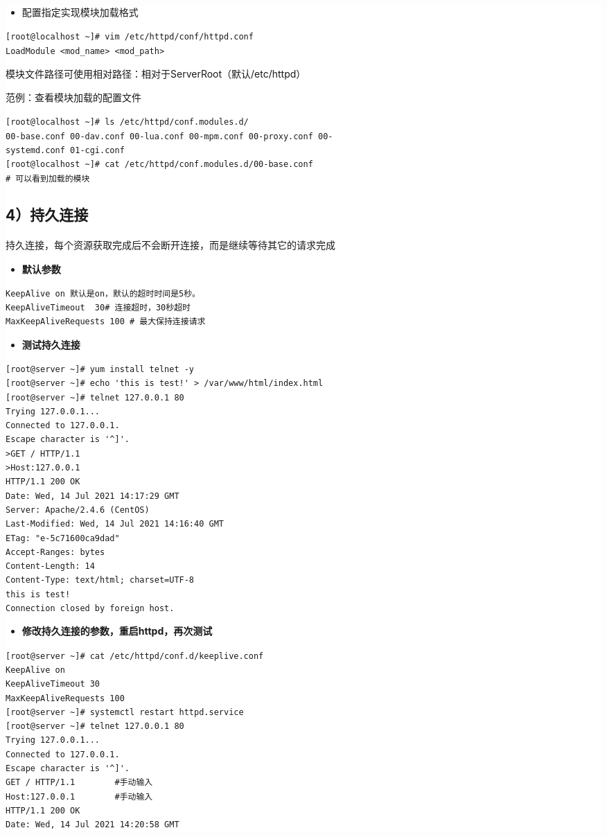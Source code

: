 - 配置指定实现模块加载格式

```
[root@localhost ~]# vim /etc/httpd/conf/httpd.conf
LoadModule <mod_name> <mod_path>
```

模块文件路径可使用相对路径：相对于ServerRoot（默认/etc/httpd）

范例：查看模块加载的配置文件

```
[root@localhost ~]# ls /etc/httpd/conf.modules.d/
00-base.conf 00-dav.conf 00-lua.conf 00-mpm.conf 00-proxy.conf 00-
systemd.conf 01-cgi.conf
[root@localhost ~]# cat /etc/httpd/conf.modules.d/00-base.conf
# 可以看到加载的模块
```

## 4）持久连接

持久连接，每个资源获取完成后不会断开连接，而是继续等待其它的请求完成

- **默认参数**

```
KeepAlive on 默认是on，默认的超时时间是5秒。
KeepAliveTimeout  30# 连接超时，30秒超时
MaxKeepAliveRequests 100 # 最大保持连接请求
```

- **测试持久连接**

```
[root@server ~]# yum install telnet -y
[root@server ~]# echo 'this is test!' > /var/www/html/index.html
[root@server ~]# telnet 127.0.0.1 80
Trying 127.0.0.1...
Connected to 127.0.0.1.
Escape character is '^]'.
>GET / HTTP/1.1
>Host:127.0.0.1
HTTP/1.1 200 OK
Date: Wed, 14 Jul 2021 14:17:29 GMT
Server: Apache/2.4.6 (CentOS)
Last-Modified: Wed, 14 Jul 2021 14:16:40 GMT
ETag: "e-5c71600ca9dad"
Accept-Ranges: bytes
Content-Length: 14
Content-Type: text/html; charset=UTF-8
this is test!
Connection closed by foreign host.
```

- **修改持久连接的参数，重启httpd，再次测试**

```
[root@server ~]# cat /etc/httpd/conf.d/keeplive.conf
KeepAlive on
KeepAliveTimeout 30
MaxKeepAliveRequests 100
[root@server ~]# systemctl restart httpd.service
[root@server ~]# telnet 127.0.0.1 80
Trying 127.0.0.1...
Connected to 127.0.0.1.
Escape character is '^]'.
GET / HTTP/1.1        #手动输入
Host:127.0.0.1        #手动输入
HTTP/1.1 200 OK
Date: Wed, 14 Jul 2021 14:20:58 GMT
```